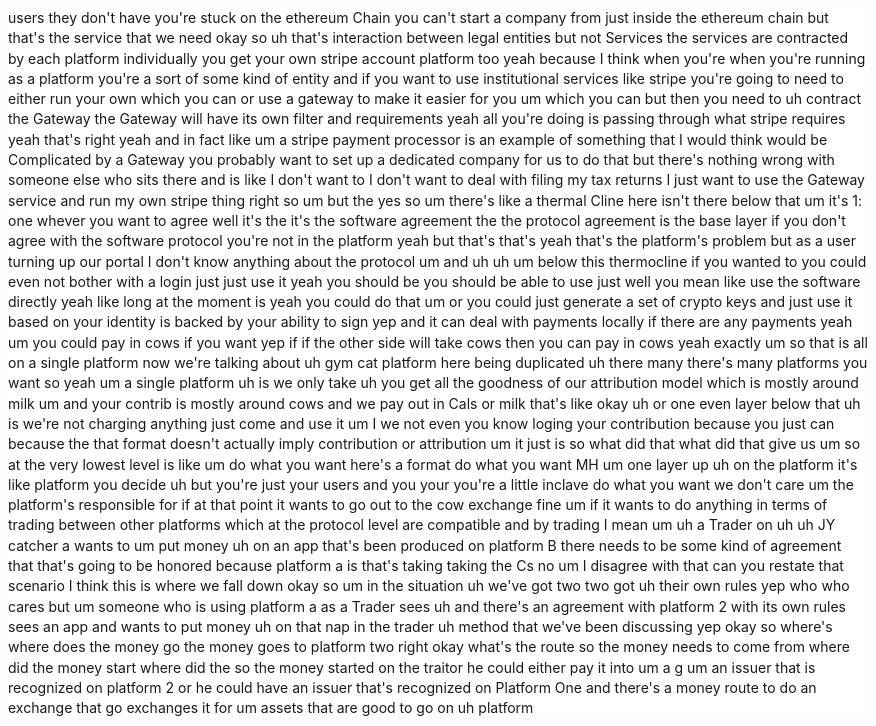 users they don't have you're stuck on the ethereum Chain you can't start a company from just inside the ethereum
chain but that's the service that we need okay so uh that's interaction between legal entities but not Services
the services are contracted by each platform individually you get your own stripe account platform
too yeah because I think when you're when you're running as a platform
you're a sort of some kind of entity and if you want
to use institutional services like stripe you're going to need to either run your own which you can or use a
gateway to make it easier for you um which you can but then you need
to uh contract the Gateway the Gateway will have its own filter and requirements yeah all you're doing is
passing through what stripe requires yeah that's right yeah and in fact like um a stripe
payment processor is an example of something that I would think would be Complicated by a Gateway you probably
want to set up a dedicated company for us to do that but there's nothing wrong
with someone else who sits there and is like I don't want to I don't want to deal with filing my
tax returns I just want to use the Gateway service and run my own stripe thing
right so um but the yes so um there's like a thermal Cline here isn't there
below that um it's 1: one whever you want to
agree well it's the it's the software agreement the the protocol agreement is
the base layer if you don't agree with the software protocol you're not in the platform yeah but that's that's yeah
that's the platform's problem but as a user turning up our portal I don't know anything about the protocol um and uh
uh um below this thermocline if you wanted to you could even not bother with
a login just just use it yeah you should be you should be able to use just well you mean like use the software directly
yeah like long at the moment is yeah you could do that um or you could just
generate a set of crypto keys and just use it based on your identity is backed
by your ability to sign yep and it can deal with payments
locally if there are any payments yeah um you could pay in cows if you want yep
if if the other side will take cows then you can pay in cows yeah exactly um so
that is all on a single platform now we're talking about uh gym cat platform
here being duplicated uh there many there's many platforms you want so yeah um a single
platform uh is we only take uh you get all the goodness of our attribution
model which is mostly around milk um and your contrib is mostly around cows and
we pay out in Cals or milk that's like okay uh or one even layer below that uh
is we're not charging anything just come and use it um I we not even you know loging your
contribution because you just can because the that
format doesn't actually imply contribution or attribution um it just is so what did
that what did that give us um so at the very lowest level is like um do what you
want here's a format do what you want MH um one layer up uh on the platform it's
like platform you decide uh but you're just your users and
you your you're a little inclave do what you want we don't care um the platform's
responsible for if at that point it wants to go out to the cow exchange fine um if it wants to do anything in terms
of trading between other platforms which at the protocol level are compatible and
by trading I mean um uh a Trader on uh
uh JY catcher a wants to um put money uh on an app that's been produced on
platform B there needs to be some kind of agreement that that's going to be
honored because platform a is that's taking taking the Cs no um I disagree
with that can you restate that scenario I think this is where we fall down okay
so um in the situation uh we've got two two got uh
their own rules yep who who cares but um someone who is using platform a as a
Trader sees uh and there's an agreement with platform 2 with its own rules sees
an app and wants to put money uh on that nap in the trader uh method that we've
been discussing yep okay so where's where does the money go the money goes to
platform two right okay what's the route so the money needs to come from where
did the money start where did the so the money started on the traitor he could either pay it into um a g um an issuer
that is recognized on platform 2 or he could have an issuer that's recognized
on Platform One and there's a money route to do an exchange that go
exchanges it for um assets that are good to go on uh platform
